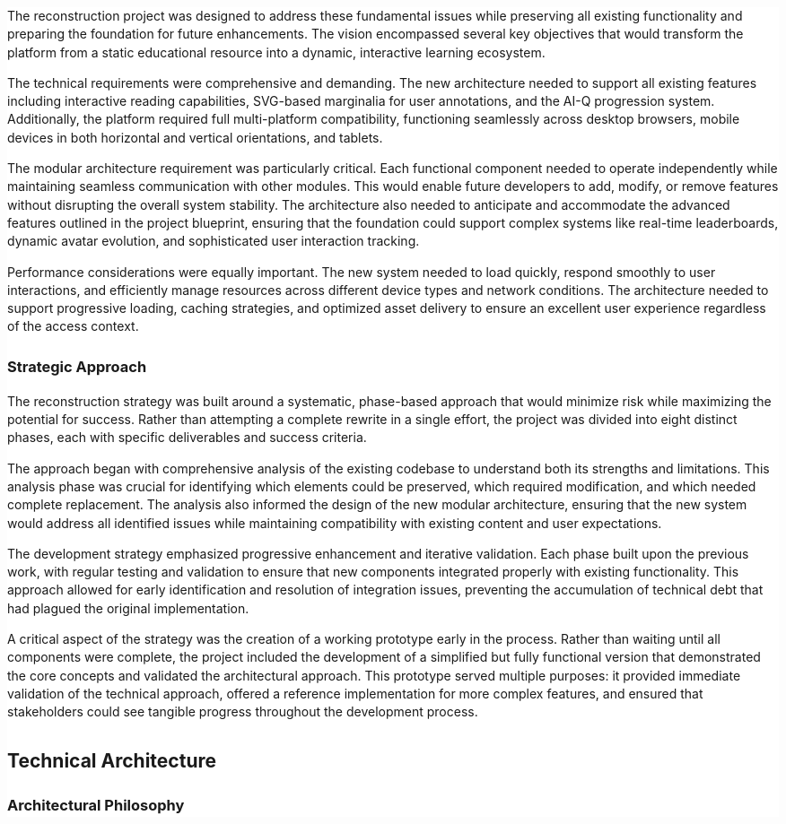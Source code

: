 The reconstruction project was designed to address these fundamental issues while preserving all existing functionality and preparing the foundation for future enhancements. The vision encompassed several key objectives that would transform the platform from a static educational resource into a dynamic, interactive learning ecosystem.

The technical requirements were comprehensive and demanding. The new architecture needed to support all existing features including interactive reading capabilities, SVG-based marginalia for user annotations, and the AI-Q progression system. Additionally, the platform required full multi-platform compatibility, functioning seamlessly across desktop browsers, mobile devices in both horizontal and vertical orientations, and tablets.

The modular architecture requirement was particularly critical. Each functional component needed to operate independently while maintaining seamless communication with other modules. This would enable future developers to add, modify, or remove features without disrupting the overall system stability. The architecture also needed to anticipate and accommodate the advanced features outlined in the project blueprint, ensuring that the foundation could support complex systems like real-time leaderboards, dynamic avatar evolution, and sophisticated user interaction tracking.

Performance considerations were equally important. The new system needed to load quickly, respond smoothly to user interactions, and efficiently manage resources across different device types and network conditions. The architecture needed to support progressive loading, caching strategies, and optimized asset delivery to ensure an excellent user experience regardless of the access context.

### Strategic Approach

The reconstruction strategy was built around a systematic, phase-based approach that would minimize risk while maximizing the potential for success. Rather than attempting a complete rewrite in a single effort, the project was divided into eight distinct phases, each with specific deliverables and success criteria.

The approach began with comprehensive analysis of the existing codebase to understand both its strengths and limitations. This analysis phase was crucial for identifying which elements could be preserved, which required modification, and which needed complete replacement. The analysis also informed the design of the new modular architecture, ensuring that the new system would address all identified issues while maintaining compatibility with existing content and user expectations.

The development strategy emphasized progressive enhancement and iterative validation. Each phase built upon the previous work, with regular testing and validation to ensure that new components integrated properly with existing functionality. This approach allowed for early identification and resolution of integration issues, preventing the accumulation of technical debt that had plagued the original implementation.

A critical aspect of the strategy was the creation of a working prototype early in the process. Rather than waiting until all components were complete, the project included the development of a simplified but fully functional version that demonstrated the core concepts and validated the architectural approach. This prototype served multiple purposes: it provided immediate validation of the technical approach, offered a reference implementation for more complex features, and ensured that stakeholders could see tangible progress throughout the development process.


## Technical Architecture

### Architectural Philosophy
